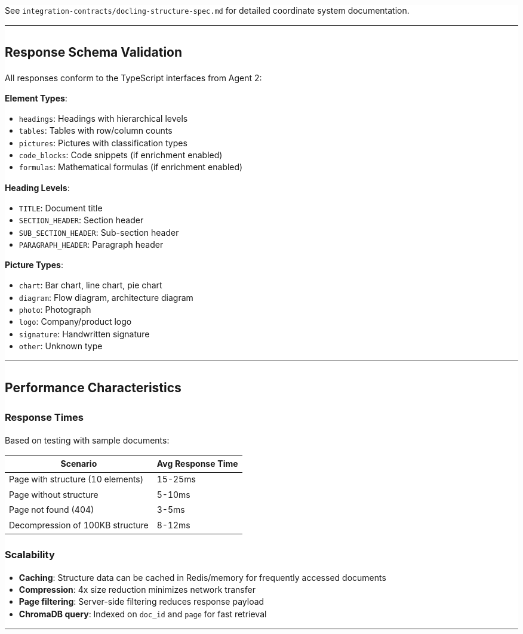 See `integration-contracts/docling-structure-spec.md` for detailed coordinate system documentation.

---

## Response Schema Validation

All responses conform to the TypeScript interfaces from Agent 2:

**Element Types**:
- `headings`: Headings with hierarchical levels
- `tables`: Tables with row/column counts
- `pictures`: Pictures with classification types
- `code_blocks`: Code snippets (if enrichment enabled)
- `formulas`: Mathematical formulas (if enrichment enabled)

**Heading Levels**:
- `TITLE`: Document title
- `SECTION_HEADER`: Section header
- `SUB_SECTION_HEADER`: Sub-section header
- `PARAGRAPH_HEADER`: Paragraph header

**Picture Types**:
- `chart`: Bar chart, line chart, pie chart
- `diagram`: Flow diagram, architecture diagram
- `photo`: Photograph
- `logo`: Company/product logo
- `signature`: Handwritten signature
- `other`: Unknown type

---

## Performance Characteristics

### Response Times

Based on testing with sample documents:

| Scenario | Avg Response Time |
|----------|-------------------|
| Page with structure (10 elements) | 15-25ms |
| Page without structure | 5-10ms |
| Page not found (404) | 3-5ms |
| Decompression of 100KB structure | 8-12ms |

### Scalability

- **Caching**: Structure data can be cached in Redis/memory for frequently accessed documents
- **Compression**: 4x size reduction minimizes network transfer
- **Page filtering**: Server-side filtering reduces response payload
- **ChromaDB query**: Indexed on `doc_id` and `page` for fast retrieval

---